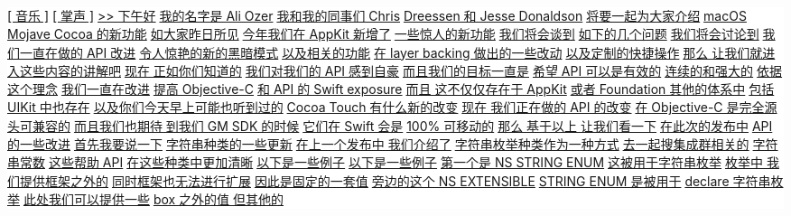  [[ 音乐 ]](https://developer.apple.com/videos/wwdc2018/videos/play/wwdc2018/209/?time=7) [[ 掌声 ]](https://developer.apple.com/videos/wwdc2018/videos/play/wwdc2018/209/?time=21) [&gt;&gt; 下午好](https://developer.apple.com/videos/wwdc2018/videos/play/wwdc2018/209/?time=29) [我的名字是 Ali Ozer](https://developer.apple.com/videos/wwdc2018/videos/play/wwdc2018/209/?time=30) [我和我的同事们 Chris](https://developer.apple.com/videos/wwdc2018/videos/play/wwdc2018/209/?time=31) [Dreessen 和 Jesse Donaldson](https://developer.apple.com/videos/wwdc2018/videos/play/wwdc2018/209/?time=33) [将要一起为大家介绍](https://developer.apple.com/videos/wwdc2018/videos/play/wwdc2018/209/?time=35) [macOS Mojave Cocoa 的新功能](https://developer.apple.com/videos/wwdc2018/videos/play/wwdc2018/209/?time=36) [如大家昨日所见](https://developer.apple.com/videos/wwdc2018/videos/play/wwdc2018/209/?time=40) [今年我们在 AppKit 新增了](https://developer.apple.com/videos/wwdc2018/videos/play/wwdc2018/209/?time=42) [一些惊人的新功能](https://developer.apple.com/videos/wwdc2018/videos/play/wwdc2018/209/?time=43) [我们将会谈到](https://developer.apple.com/videos/wwdc2018/videos/play/wwdc2018/209/?time=44) [如下的几个问题](https://developer.apple.com/videos/wwdc2018/videos/play/wwdc2018/209/?time=45) [我们将会讨论到](https://developer.apple.com/videos/wwdc2018/videos/play/wwdc2018/209/?time=48) [我们一直在做的 API 改进](https://developer.apple.com/videos/wwdc2018/videos/play/wwdc2018/209/?time=49) [令人惊艳的新的黑暗模式](https://developer.apple.com/videos/wwdc2018/videos/play/wwdc2018/209/?time=51) [以及相关的功能](https://developer.apple.com/videos/wwdc2018/videos/play/wwdc2018/209/?time=52) [在 layer backing 做出的一些改动](https://developer.apple.com/videos/wwdc2018/videos/play/wwdc2018/209/?time=54) [以及定制的快捷操作](https://developer.apple.com/videos/wwdc2018/videos/play/wwdc2018/209/?time=56) [那么 让我们就进入这些内容的讲解吧](https://developer.apple.com/videos/wwdc2018/videos/play/wwdc2018/209/?time=58) [现在 正如你们知道的](https://developer.apple.com/videos/wwdc2018/videos/play/wwdc2018/209/?time=60) [我们对我们的 API 感到自豪](https://developer.apple.com/videos/wwdc2018/videos/play/wwdc2018/209/?time=61) [而且我们的目标一直是](https://developer.apple.com/videos/wwdc2018/videos/play/wwdc2018/209/?time=64) [希望 API 可以是有效的](https://developer.apple.com/videos/wwdc2018/videos/play/wwdc2018/209/?time=65) [连续的和强大的](https://developer.apple.com/videos/wwdc2018/videos/play/wwdc2018/209/?time=67) [依据这个理念](https://developer.apple.com/videos/wwdc2018/videos/play/wwdc2018/209/?time=69) [我们一直在改进](https://developer.apple.com/videos/wwdc2018/videos/play/wwdc2018/209/?time=70) [提高 Objective-C](https://developer.apple.com/videos/wwdc2018/videos/play/wwdc2018/209/?time=72) [和 API 的 Swift exposure](https://developer.apple.com/videos/wwdc2018/videos/play/wwdc2018/209/?time=74) [而且 这不仅仅存在于 AppKit](https://developer.apple.com/videos/wwdc2018/videos/play/wwdc2018/209/?time=76) [或者 Foundation 其他的体系中](https://developer.apple.com/videos/wwdc2018/videos/play/wwdc2018/209/?time=78) [包括 UIKit 中也存在](https://developer.apple.com/videos/wwdc2018/videos/play/wwdc2018/209/?time=80) [以及你们今天早上可能也听到过的](https://developer.apple.com/videos/wwdc2018/videos/play/wwdc2018/209/?time=81) [Cocoa Touch 有什么新的改变](https://developer.apple.com/videos/wwdc2018/videos/play/wwdc2018/209/?time=83) [现在 我们正在做的 API 的改变](https://developer.apple.com/videos/wwdc2018/videos/play/wwdc2018/209/?time=86) [在 Objective-C 是完全源头可兼容的](https://developer.apple.com/videos/wwdc2018/videos/play/wwdc2018/209/?time=88) [而且我们也期待 到我们 GM SDK 的时候](https://developer.apple.com/videos/wwdc2018/videos/play/wwdc2018/209/?time=90) [它们在 Swift 会是](https://developer.apple.com/videos/wwdc2018/videos/play/wwdc2018/209/?time=92) [100% 可移动的](https://developer.apple.com/videos/wwdc2018/videos/play/wwdc2018/209/?time=94) [那么 基于以上 让我们看一下](https://developer.apple.com/videos/wwdc2018/videos/play/wwdc2018/209/?time=97) [在此次的发布中](https://developer.apple.com/videos/wwdc2018/videos/play/wwdc2018/209/?time=98) [API 的一些改进](https://developer.apple.com/videos/wwdc2018/videos/play/wwdc2018/209/?time=99) [首先我要说一下](https://developer.apple.com/videos/wwdc2018/videos/play/wwdc2018/209/?time=101) [字符串种类的一些更新](https://developer.apple.com/videos/wwdc2018/videos/play/wwdc2018/209/?time=104) [在上一个发布中 我们介绍了](https://developer.apple.com/videos/wwdc2018/videos/play/wwdc2018/209/?time=108) [字符串枚举种类作为一种方式](https://developer.apple.com/videos/wwdc2018/videos/play/wwdc2018/209/?time=109) [去一起搜集成群相关的](https://developer.apple.com/videos/wwdc2018/videos/play/wwdc2018/209/?time=111) [字符串常数](https://developer.apple.com/videos/wwdc2018/videos/play/wwdc2018/209/?time=112) [这些帮助 API](https://developer.apple.com/videos/wwdc2018/videos/play/wwdc2018/209/?time=114) [在这些种类中更加清晰](https://developer.apple.com/videos/wwdc2018/videos/play/wwdc2018/209/?time=115) [以下是一些例子](https://developer.apple.com/videos/wwdc2018/videos/play/wwdc2018/209/?time=118) [以下是一些例子](https://developer.apple.com/videos/wwdc2018/videos/play/wwdc2018/209/?time=118) [第一个是 NS STRING ENUM](https://developer.apple.com/videos/wwdc2018/videos/play/wwdc2018/209/?time=120) [这被用于字符串枚举](https://developer.apple.com/videos/wwdc2018/videos/play/wwdc2018/209/?time=123) [枚举中 我们提供框架之外的](https://developer.apple.com/videos/wwdc2018/videos/play/wwdc2018/209/?time=125) [同时框架也无法进行扩展](https://developer.apple.com/videos/wwdc2018/videos/play/wwdc2018/209/?time=127) [因此是固定的一套值](https://developer.apple.com/videos/wwdc2018/videos/play/wwdc2018/209/?time=129) [旁边的这个 NS EXTENSIBLE](https://developer.apple.com/videos/wwdc2018/videos/play/wwdc2018/209/?time=132) [STRING ENUM 是被用于](https://developer.apple.com/videos/wwdc2018/videos/play/wwdc2018/209/?time=134) [declare 字符串枚举](https://developer.apple.com/videos/wwdc2018/videos/play/wwdc2018/209/?time=137) [此处我们可以提供一些](https://developer.apple.com/videos/wwdc2018/videos/play/wwdc2018/209/?time=139) [box 之外的值 但其他的](https://developer.apple.com/videos/wwdc2018/videos/play/wwdc2018/209/?time=140)